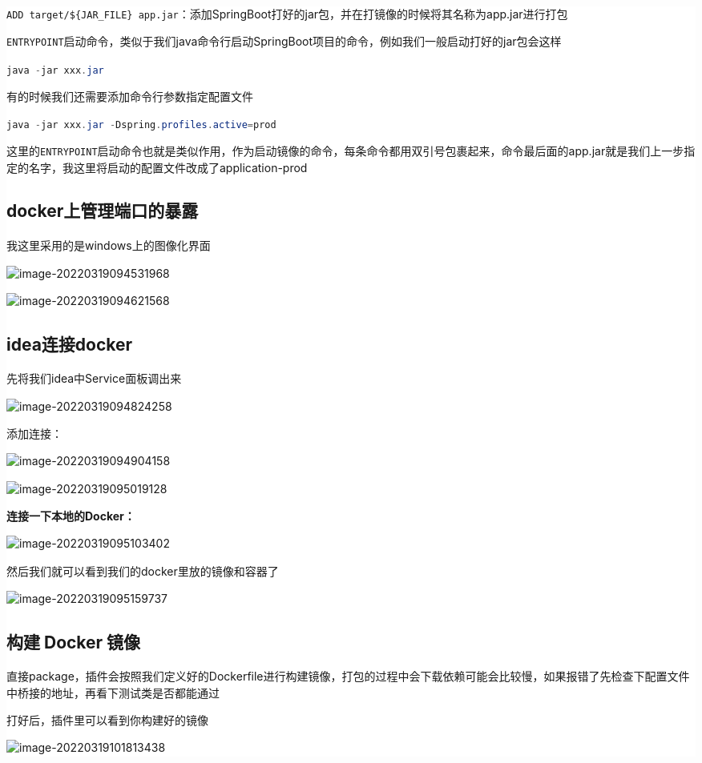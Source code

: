 `ADD target/${JAR_FILE} app.jar`：添加SpringBoot打好的jar包，并在打镜像的时候将其名称为app.jar进行打包

`ENTRYPOINT`启动命令，类似于我们java命令行启动SpringBoot项目的命令，例如我们一般启动打好的jar包会这样

```java
java -jar xxx.jar
```

有的时候我们还需要添加命令行参数指定配置文件

```java
java -jar xxx.jar -Dspring.profiles.active=prod
```

这里的`ENTRYPOINT`启动命令也就是类似作用，作为启动镜像的命令，每条命令都用双引号包裹起来，命令最后面的app.jar就是我们上一步指定的名字，我这里将启动的配置文件改成了application-prod



## docker上管理端口的暴露

我这里采用的是windows上的图像化界面	

![image-20220319094531968](https://cdn.fengxianhub.top/resources-master/202203190945080.png)

![image-20220319094621568](https://cdn.fengxianhub.top/resources-master/202203190946677.png)

## idea连接docker

先将我们idea中Service面板调出来

![image-20220319094824258](https://cdn.fengxianhub.top/resources-master/202203190948380.png)

添加连接：

![image-20220319094904158](https://cdn.fengxianhub.top/resources-master/202203190949239.png)

![image-20220319095019128](https://cdn.fengxianhub.top/resources-master/202203190950190.png)

**连接一下本地的Docker：**

![image-20220319095103402](https://cdn.fengxianhub.top/resources-master/202203190951459.png)

然后我们就可以看到我们的docker里放的镜像和容器了

![image-20220319095159737](https://cdn.fengxianhub.top/resources-master/202203190951898.png)

## 构建 Docker 镜像

直接package，插件会按照我们定义好的Dockerfile进行构建镜像，打包的过程中会下载依赖可能会比较慢，如果报错了先检查下配置文件中桥接的地址，再看下测试类是否都能通过

打好后，插件里可以看到你构建好的镜像

![image-20220319101813438](https://cdn.fengxianhub.top/resources-master/202203191018527.png)	
